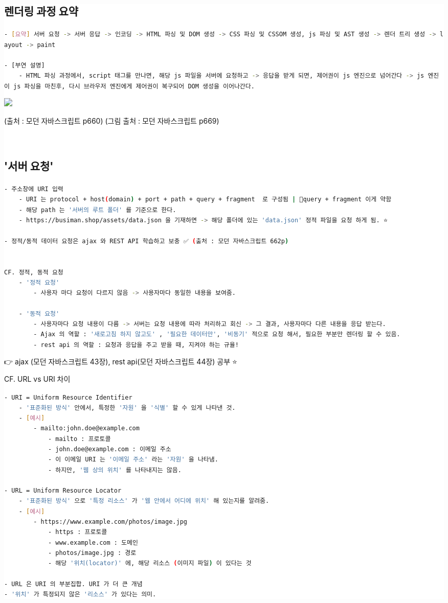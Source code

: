 

## 렌더링 과정 요약
``` bash
- [요약] 서버 요청 -> 서버 응답 -> 인코딩 -> HTML 파싱 및 DOM 생성 -> CSS 파싱 및 CSSOM 생성, js 파싱 및 AST 생성 -> 렌더 트리 생성 -> layout -> paint 

- [부연 설명] 
	- HTML 파싱 과정에서, script 태그를 만나면, 해당 js 파일을 서버에 요청하고 -> 응답을 받게 되면, 제어권이 js 엔진으로 넘어간다 -> js 엔진이 js 파싱을 마친후, 다시 브라우저 엔진에게 제어권이 복구되어 DOM 생성을 이어나간다. 
```

![](https://i.imgur.com/J8iIyHb.png)


(출처 : 모던 자바스크립트 p660)
(그림 출처 : 모던 자바스크립트 p669)


<br>


## '서버 요청'
``` bash
- 주소창에 URI 입력
	- URI 는 protocol + host(domain) + port + path + query + fragment  로 구성됨 | 📛query + fragment 이게 약함  
	- 해당 path 는 '서버의 루트 폴더' 를 기준으로 한다.
	- https://busiman.shop/assets/data.json 을 기재하면 -> 해당 폴더에 있는 'data.json' 정적 파일을 요청 하게 됨. ⭐

- 정적/동적 데이터 요청은 ajax 와 REST API 학습하고 보충 ✅ (출처 : 모던 자바스크립트 662p)


CF. 정적, 동적 요청
	- '정적 요청' 
		- 사용자 마다 요청이 다르지 않음 -> 사용자마다 동일한 내용을 보여줌.
	
	- '동적 요청' 
		- 사용자마다 요청 내용이 다름 -> 서버는 요청 내용에 따라 처리하고 회신 -> 그 결과, 사용자마다 다른 내용을 응답 받는다.
		- Ajax 의 역할 : '새로고침 하지 않고도' , '필요한 데이터만', '비동기' 적으로 요청 해서, 필요한 부분만 렌더링 할 수 있음. 
		- rest api 의 역할 : 요청과 응답을 주고 받을 때, 지켜야 하는 규율! 
```

👉 ajax (모던 자바스크립트 43장), rest api(모던 자바스크립트 44장) 공부 ⭐ 

CF. URL vs URI 차이 
``` bash 
- URI = Uniform Resource Identifier 
	- '표준화된 방식' 안에서, 특정한 '자원' 을 '식별' 할 수 있게 나타낸 것. 
	- [예시] 
		- mailto:john.doe@example.com 
			- mailto : 프로토콜
			- john.doe@example.com : 이메일 주소 
			- 이 이메일 URI 는 '이메일 주소' 라는 '자원' 을 나타냄.
			- 하지만, '웹 상의 위치' 를 나타내지는 않음.

- URL = Uniform Resource Locator
	- '표준화된 방식' 으로 '특정 리소스' 가 '웹 안에서 어디에 위치' 해 있는지를 알려줌. 
	- [예시]
		- https://www.example.com/photos/image.jpg
			- https : 프로토콜 
			- www.example.com : 도메인 
			- photos/image.jpg : 경로
			- 해당 '위치(locator)' 에, 해당 리소스 (이미지 파일) 이 있다는 것

- URL 은 URI 의 부분집합. URI 가 더 큰 개념
- '위치' 가 특정되지 않은 '리소스' 가 있다는 의미. 
```